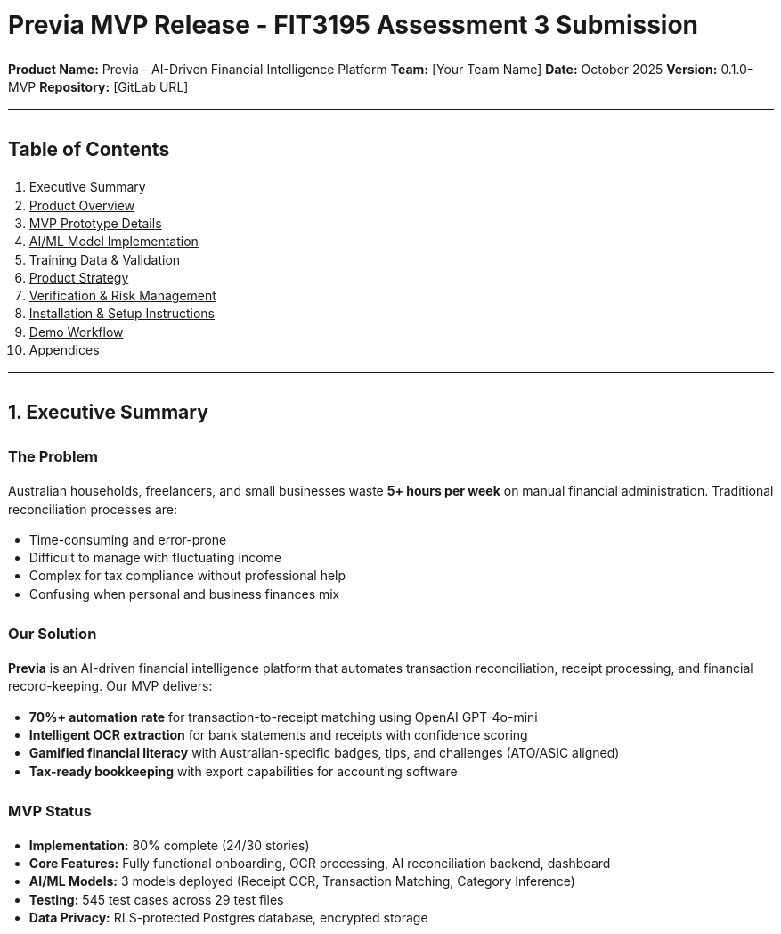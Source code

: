 # Previa MVP Release - FIT3195 Assessment 3 Submission

**Product Name:** Previa - AI-Driven Financial Intelligence Platform
**Team:** [Your Team Name]
**Date:** October 2025
**Version:** 0.1.0-MVP
**Repository:** [GitLab URL]

---

## Table of Contents

1. [Executive Summary](#executive-summary)
2. [Product Overview](#product-overview)
3. [MVP Prototype Details](#mvp-prototype-details)
4. [AI/ML Model Implementation](#aiml-model-implementation)
5. [Training Data & Validation](#training-data--validation)
6. [Product Strategy](#product-strategy)
7. [Verification & Risk Management](#verification--risk-management)
8. [Installation & Setup Instructions](#installation--setup-instructions)
9. [Demo Workflow](#demo-workflow)
10. [Appendices](#appendices)

---

## 1. Executive Summary

### The Problem

Australian households, freelancers, and small businesses waste **5+ hours per week** on manual financial administration. Traditional reconciliation processes are:
- Time-consuming and error-prone
- Difficult to manage with fluctuating income
- Complex for tax compliance without professional help
- Confusing when personal and business finances mix

### Our Solution

**Previa** is an AI-driven financial intelligence platform that automates transaction reconciliation, receipt processing, and financial record-keeping. Our MVP delivers:

- **70%+ automation rate** for transaction-to-receipt matching using OpenAI GPT-4o-mini
- **Intelligent OCR extraction** for bank statements and receipts with confidence scoring
- **Gamified financial literacy** with Australian-specific badges, tips, and challenges (ATO/ASIC aligned)
- **Tax-ready bookkeeping** with export capabilities for accounting software

### MVP Status

- **Implementation:** 80% complete (24/30 stories)
- **Core Features:** Fully functional onboarding, OCR processing, AI reconciliation backend, dashboard
- **AI/ML Models:** 3 models deployed (Receipt OCR, Transaction Matching, Category Inference)
- **Testing:** 545 test cases across 29 test files
- **Data Privacy:** RLS-protected Postgres database, encrypted storage

